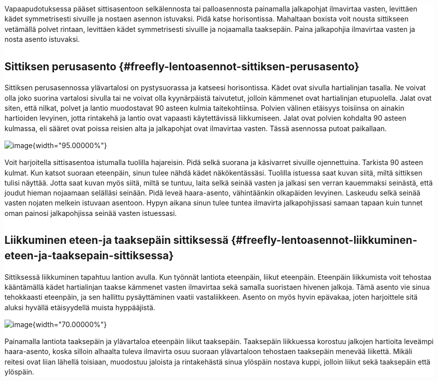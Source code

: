 Vapaapudotuksessa pääset sittisasentoon selkälennosta tai palloasennosta
painamalla jalkapohjat ilmavirtaa vasten, levittäen kädet symmetrisesti
sivuille ja nostaen asennon istuvaksi. Pidä katse horisontissa.
Mahaltaan boxista voit nousta sittikseen vetämällä polvet rintaan,
levittäen kädet symmetrisesti sivuille ja nojaamalla taaksepäin. Paina
jalkapohjia ilmavirtaa vasten ja nosta asento istuvaksi.

 Sittiksen perusasento  {#freefly-lentoasennot-sittiksen-perusasento}
-----------------------

Sittiksen perusasennossa ylävartalosi on pystysuorassa ja katseesi
horisontissa. Kädet ovat sivulla hartialinjan tasalla. Ne voivat olla
joko suorina vartalosi sivulla tai ne voivat olla kyynärpäistä
taivutetut, jolloin kämmenet ovat hartialinjan etupuolella. Jalat ovat
siten, että nilkat, polvet ja lantio muodostavat 90 asteen kulmia
taitekohtiinsa. Polvien välinen etäisyys toisiinsa on ainakin hartioiden
levyinen, jotta rintakehä ja lantio ovat vapaasti käytettävissä
liikkumiseen. Jalat ovat polvien kohdalta 90 asteen kulmassa, eli sääret
ovat poissa reisien alta ja jalkapohjat ovat ilmavirtaa vasten. Tässä
asennossa putoat paikallaan.

![image](Sittis.jpeg){width="95.00000%"}

Voit harjoitella sittisasentoa istumalla tuolilla hajareisin. Pidä selkä
suorana ja käsivarret sivuille ojennettuina. Tarkista 90 asteen kulmat.
Kun katsot suoraan eteenpäin, sinun tulee nähdä kädet näkökentässäsi.
Tuolilla istuessa saat kuvan siitä, miltä sittiksen tulisi näyttää.
Jotta saat kuvan myös siitä, miltä se tuntuu, laita selkä seinää vasten
ja jalkasi sen verran kauemmaksi seinästä, että joudut hieman nojaamaan
selälläsi seinään. Pidä leveä haara-asento, vähintäänkin olkapäiden
levyinen. Laskeudu selkä seinää vasten nojaten melkein istuvaan
asentoon. Hypyn aikana sinun tulee tuntea ilmavirta jalkapohjissasi
samaan tapaan kuin tunnet oman painosi jalkapohjissa seinää vasten
istuessasi.

 Liikkuminen eteen-ja taaksepäin sittiksessä  {#freefly-lentoasennot-liikkuminen-eteen-ja-taaksepain-sittiksessa}
---------------------------------------------

Sittiksessä liikkuminen tapahtuu lantion avulla. Kun työnnät lantiota
eteenpäin, liikut eteenpäin. Eteenpäin liikkumista voit tehostaa
kääntämällä kädet hartialinjan taakse kämmenet vasten ilmavirtaa sekä
samalla suoristaen hivenen jalkoja. Tämä asento vie sinua tehokkaasti
eteenpäin, ja sen hallittu pysäyttäminen vaatii vastaliikkeen. Asento on
myös hyvin epävakaa, joten harjoittele sitä aluksi hyvällä etäisyydellä
muista hyppääjistä.

![image](Sittis-sivulta.jpeg){width="70.00000%"}

Painamalla lantiota taaksepäin ja ylävartaloa eteenpäin liikut
taaksepäin. Taaksepäin liikkuessa korostuu jalkojen hartioita leveämpi
haara-asento, koska silloin alhaalta tuleva ilmavirta osuu suoraan
ylävartaloon tehostaen taaksepäin menevää liikettä. Mikäli reitesi ovat
liian lähellä toisiaan, muodostuu jaloista ja rintakehästä sinua
ylöspäin nostava kuppi, jolloin liikut sekä taaksepäin että ylöspäin.
